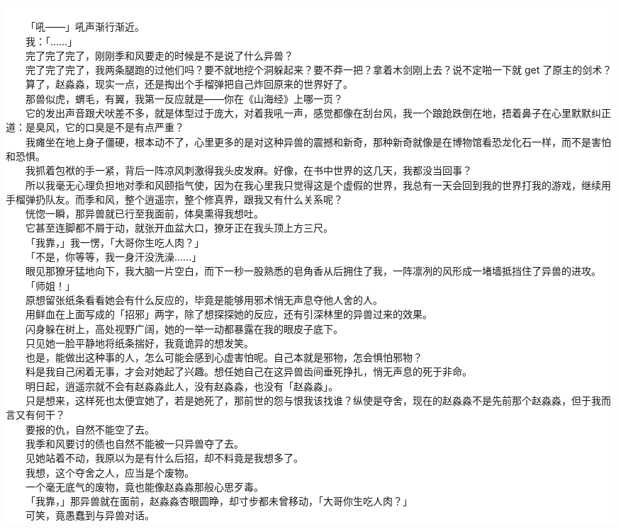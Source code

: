 <br>   
&emsp;&emsp;「吼——」吼声渐行渐近。  
<br>   
&emsp;&emsp;我：「……」  
<br>   
&emsp;&emsp;完了完了完了，刚刚季和风要走的时候是不是说了什么异兽？  
<br>   
&emsp;&emsp;完了完了完了，我两条腿跑的过他们吗？要不就地挖个洞躲起来？要不莽一把？拿着木剑刚上去？说不定啪一下就 get 了原主的剑术？  
<br>   
&emsp;&emsp;算了，赵淼淼，现实一点，还是掏出个手榴弹把自己炸回原来的世界好了。  
<br>   
&emsp;&emsp;那兽似虎，蝟毛，有翼，我第一反应就是——你在《山海经》上哪一页？  
<br>   
&emsp;&emsp;它的发出声音跟犬吠差不多，就是体型过于庞大，对着我吼一声，感觉都像在刮台风，我一个踉跄跌倒在地，捂着鼻子在心里默默纠正道：是臭风，它的口臭是不是有点严重？  
<br>   
&emsp;&emsp;我瘫坐在地上身子僵硬，根本动不了，心里更多的是对这种异兽的震撼和新奇，那种新奇就像是在博物馆看恐龙化石一样，而不是害怕和恐惧。  
<br>   
&emsp;&emsp;我抓着包袱的手一紧，背后一阵凉风刺激得我头皮发麻。好像，在书中世界的这几天，我都没当回事？  
<br>   
&emsp;&emsp;所以我毫无心理负担地对季和风颐指气使，因为在我心里我只觉得这是个虚假的世界，我总有一天会回到我的世界打我的游戏，继续用手榴弹扔队友。而季和风，整个逍遥宗，整个修真界，跟我又有什么关系呢？  
<br>   
&emsp;&emsp;恍惚一瞬，那异兽就已行至我面前，体臭熏得我想吐。  
<br>   
&emsp;&emsp;它甚至连脚都不屑于动，就张开血盆大口，獠牙正在我头顶上方三尺。  
<br>   
&emsp;&emsp;「我靠，」我一愣，「大哥你生吃人肉？」  
<br>   
&emsp;&emsp;「不是，你等等，我一身汗没洗澡……」  
<br>   
&emsp;&emsp;眼见那獠牙猛地向下，我大脑一片空白，而下一秒一股熟悉的皂角香从后拥住了我，一阵凛冽的风形成一堵墙抵挡住了异兽的进攻。  
<br>   
&emsp;&emsp;「师姐！」  
<br>   
&emsp;&emsp;原想留张纸条看看她会有什么反应的，毕竟是能够用邪术悄无声息夺他人舍的人。  
<br>   
&emsp;&emsp;用鲜血在上面写成的「招邪」两字，除了想探探她的反应，还有引深林里的异兽过来的效果。  
<br>   
&emsp;&emsp;闪身躲在树上，高处视野广阔，她的一举一动都暴露在我的眼皮子底下。  
<br>   
&emsp;&emsp;只见她一脸平静地将纸条揣好，我竟诡异的想发笑。  
<br>   
&emsp;&emsp;也是，能做出这种事的人，怎么可能会感到心虚害怕呢。自己本就是邪物，怎会惧怕邪物？  
<br>   
&emsp;&emsp;料是我自己闲着无事，才会对她起了兴趣。想任她自己在这异兽齿间垂死挣扎，悄无声息的死于非命。  
<br>   
&emsp;&emsp;明日起，逍遥宗就不会有赵淼淼此人，没有赵淼淼，也没有「赵淼淼」。  
<br>   
&emsp;&emsp;只是想来，这样死也太便宜她了，若是她死了，那前世的怨与恨我该找谁？纵使是夺舍，现在的赵淼淼不是先前那个赵淼淼，但于我而言又有何干？  
<br>   
&emsp;&emsp;要报的仇，自然不能空了去。  
<br>   
&emsp;&emsp;我季和风要讨的债也自然不能被一只异兽夺了去。  
<br>   
&emsp;&emsp;见她站着不动，我原以为是有什么后招，却不料竟是我想多了。  
<br>   
&emsp;&emsp;我想，这个夺舍之人，应当是个废物。  
<br>   
&emsp;&emsp;一个毫无底气的废物，竟也能像赵淼淼那般心思歹毒。  
<br>   
&emsp;&emsp;「我靠，」那异兽就在面前，赵淼淼杏眼圆睁，却寸步都未曾移动，「大哥你生吃人肉？」  
<br>   
&emsp;&emsp;可笑，竟愚蠢到与异兽对话。  
<br>   
